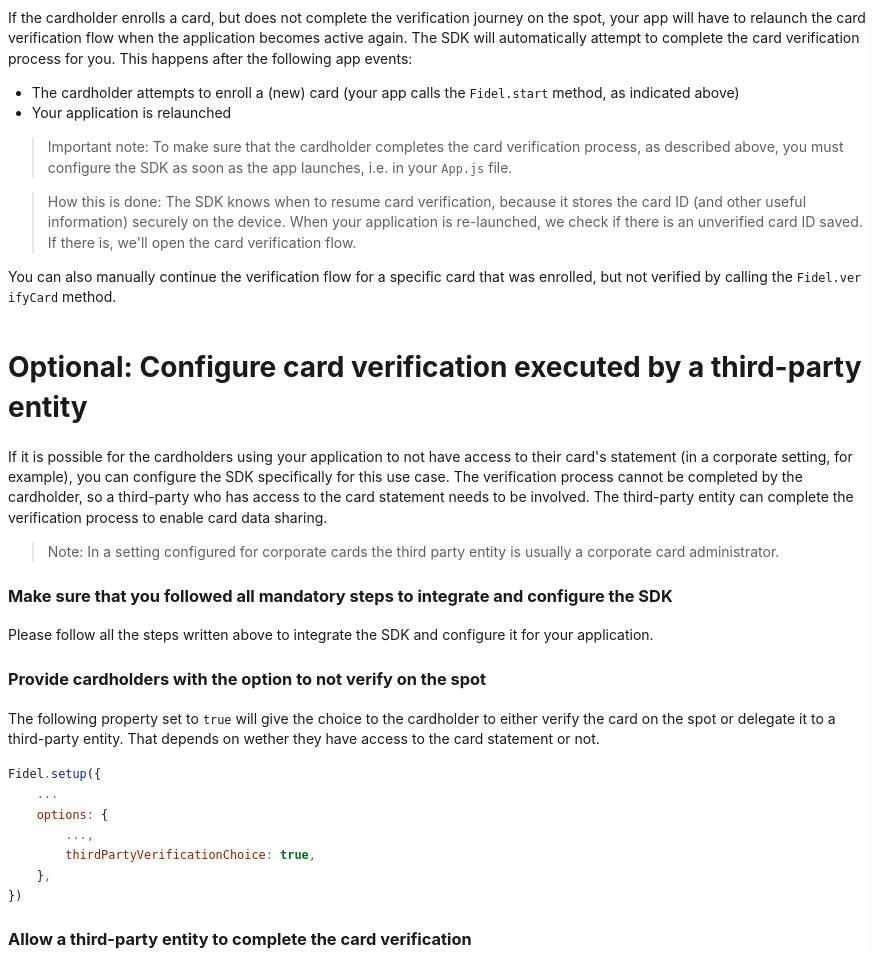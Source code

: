 If the cardholder enrolls a card, but does not complete the verification journey on the spot, your app will have to relaunch the card verification flow when the application becomes active again. The SDK will automatically attempt to complete the card verification process for you. This happens after the following app events:
- The cardholder attempts to enroll a (new) card (your app calls the `Fidel.start` method, as indicated above)
- Your application is relaunched

> Important note: To make sure that the cardholder completes the card verification process, as described above, you must configure the SDK as soon as the app launches, i.e. in your `App.js` file.

> How this is done: The SDK knows when to resume card verification, because it stores the card ID (and other useful information) securely on the device. When your application is re-launched, we check if there is an unverified card ID saved. If there is, we'll open the card verification flow.

You can also manually continue the verification flow for a specific card that was enrolled, but not verified by calling the `Fidel.verifyCard` method.

# Optional: Configure card verification executed by a third-party entity
If it is possible for the cardholders using your application to not have access to their card's statement (in a corporate setting, for example), you can configure the SDK specifically for this use case. The verification process cannot be completed by the cardholder, so a third-party who has access to the card statement needs to be involved. The third-party entity can complete the verification process to enable card data sharing.

> Note: In a setting configured for corporate cards the third party entity is usually a corporate card administrator.

### Make sure that you followed all mandatory steps to integrate and configure the SDK

Please follow all the steps written above to integrate the SDK and configure it for your application.

### Provide cardholders with the option to not verify on the spot

The following property set to `true` will give the choice to the cardholder to either verify the card on the spot or delegate it to a third-party entity. That depends on wether they have access to the card statement or not.

```javascript
Fidel.setup({
    ...
    options: {
        ...,
        thirdPartyVerificationChoice: true,
    },
})
```

### Allow a third-party entity to complete the card verification
